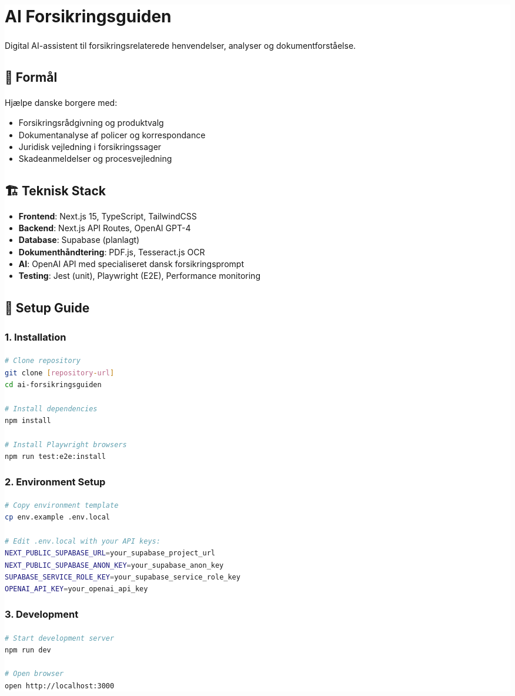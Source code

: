 # AI Forsikringsguiden

Digital AI-assistent til forsikringsrelaterede henvendelser, analyser og dokumentforståelse.

## 🎯 Formål

Hjælpe danske borgere med:
- Forsikringsrådgivning og produktvalg
- Dokumentanalyse af policer og korrespondance  
- Juridisk vejledning i forsikringssager
- Skadeanmeldelser og procesvejledning

## 🏗️ Teknisk Stack

- **Frontend**: Next.js 15, TypeScript, TailwindCSS
- **Backend**: Next.js API Routes, OpenAI GPT-4
- **Database**: Supabase (planlagt)
- **Dokumenthåndtering**: PDF.js, Tesseract.js OCR
- **AI**: OpenAI API med specialiseret dansk forsikringsprompt
- **Testing**: Jest (unit), Playwright (E2E), Performance monitoring

## 🚀 Setup Guide

### 1. Installation
```bash
# Clone repository
git clone [repository-url]
cd ai-forsikringsguiden

# Install dependencies
npm install

# Install Playwright browsers
npm run test:e2e:install
```

### 2. Environment Setup
```bash
# Copy environment template
cp env.example .env.local

# Edit .env.local with your API keys:
NEXT_PUBLIC_SUPABASE_URL=your_supabase_project_url
NEXT_PUBLIC_SUPABASE_ANON_KEY=your_supabase_anon_key
SUPABASE_SERVICE_ROLE_KEY=your_supabase_service_role_key
OPENAI_API_KEY=your_openai_api_key
```

### 3. Development
```bash
# Start development server
npm run dev

# Open browser
open http://localhost:3000
```
